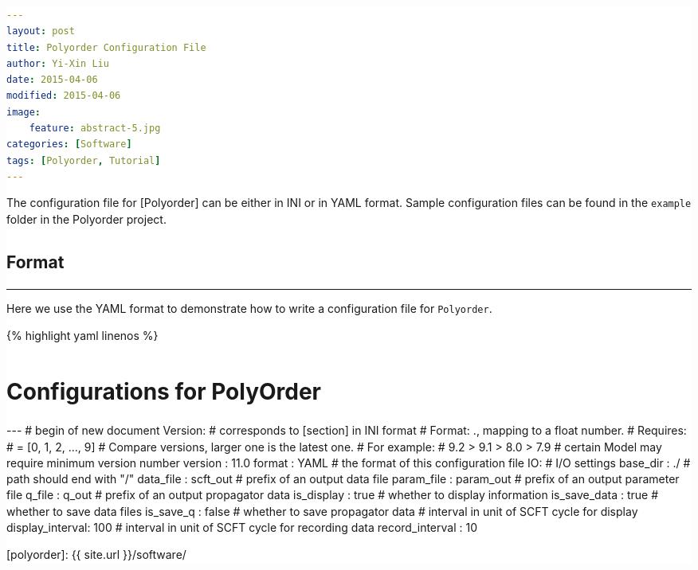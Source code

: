 ```yaml
---
layout: post
title: Polyorder Configuration File
author: Yi-Xin Liu
date: 2015-04-06
modified: 2015-04-06
image:
    feature: abstract-5.jpg
categories: [Software]
tags: [Polyorder, Tutorial]
---
```


The configuration file for [Polyorder] can be either in INI or in YAML format. Sample configuration files can be found in the `example` folder in the Polyorder project.



## Format
-----

Here we use the YAML format to demonstrate how to write a configuration file for ``Polyorder``.

{% highlight yaml linenos %}
# Configurations for PolyOrder
---  # begin of new document
Version:  # corresponds to [section] in INI format
    # Format: <major>.<minor>, mapping to a float number.
    # Requires:
    #       <minor> = [0, 1, 2, ..., 9]
    # Compare versions, larger one is the latest one.
    # For example:
    #       9.2 > 9.1 > 8.0 > 7.9
    # certain Model may require minimum version number
    version     : 11.0
    format      : YAML  # the format of this configuration file
IO:  # I/O settings
    base_dir        : ./  # path should end with "/"
    data_file       : scft_out  # prefix of an output data file
    param_file      : param_out  # prefix of an output parameter file
    q_file          : q_out  # prefix of an output propagator data
    is_display      : true  # whether to display information
    is_save_data    : true  # whether to save data files
    is_save_q       : false  # whether to save propagator data
    # interval in unit of SCFT cycle for display
    display_interval: 100
    # interval in unit of SCFT cycle for recording data
    record_interval : 10

[polyorder]: {{ site.url }}/software/
